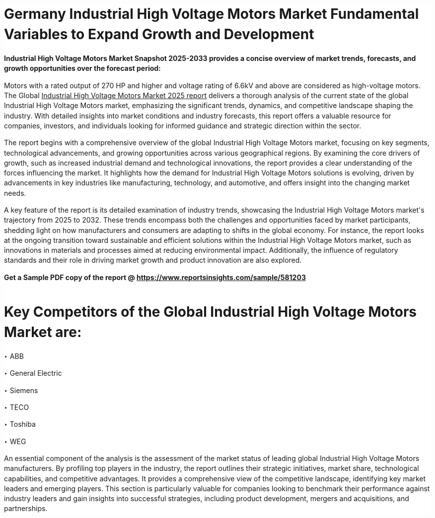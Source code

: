 # Germany Industrial High Voltage Motors Market Fundamental Variables to Expand Growth and Development

<strong>Industrial High Voltage Motors Market Snapshot 2025-2033 provides a concise overview of market trends, forecasts, and growth opportunities over the forecast period:</strong>

Motors with a rated output of 270 HP and higher and voltage rating of 6.6kV and above are considered as high-voltage motors. The Global <a href=https://www.reportsinsights.com/sample/581203>Industrial High Voltage Motors Market 2025 report</a> delivers a thorough analysis of the current state of the global Industrial High Voltage Motors market, emphasizing the significant trends, dynamics, and competitive landscape shaping the industry. With detailed insights into market conditions and industry forecasts, this report offers a valuable resource for companies, investors, and individuals looking for informed guidance and strategic direction within the sector.

The report begins with a comprehensive overview of the global Industrial High Voltage Motors market, focusing on key segments, technological advancements, and growing opportunities across various geographical regions. By examining the core drivers of growth, such as increased industrial demand and technological innovations, the report provides a clear understanding of the forces influencing the market. It highlights how the demand for Industrial High Voltage Motors solutions is evolving, driven by advancements in key industries like manufacturing, technology, and automotive, and offers insight into the changing market needs.

A key feature of the report is its detailed examination of industry trends, showcasing the Industrial High Voltage Motors market's trajectory from 2025 to 2032. These trends encompass both the challenges and opportunities faced by market participants, shedding light on how manufacturers and consumers are adapting to shifts in the global economy. For instance, the report looks at the ongoing transition toward sustainable and efficient solutions within the Industrial High Voltage Motors market, such as innovations in materials and processes aimed at reducing environmental impact. Additionally, the influence of regulatory standards and their role in driving market growth and product innovation are also explored.

<strong>Get a Sample PDF copy of the report @ <a href=https://www.reportsinsights.com/sample/581203>https://www.reportsinsights.com/sample/581203</a></strong>

# <strong>Key Competitors of the Global Industrial High Voltage Motors Market are:</strong>

‣ ABB

‣ General Electric

‣ Siemens

‣ TECO

‣ Toshiba

‣ WEG

An essential component of the analysis is the assessment of the market status of leading global Industrial High Voltage Motors manufacturers. By profiling top players in the industry, the report outlines their strategic initiatives, market share, technological capabilities, and competitive advantages. It provides a comprehensive view of the competitive landscape, identifying key market leaders and emerging players. This section is particularly valuable for companies looking to benchmark their performance against industry leaders and gain insights into successful strategies, including product development, mergers and acquisitions, and partnerships.
